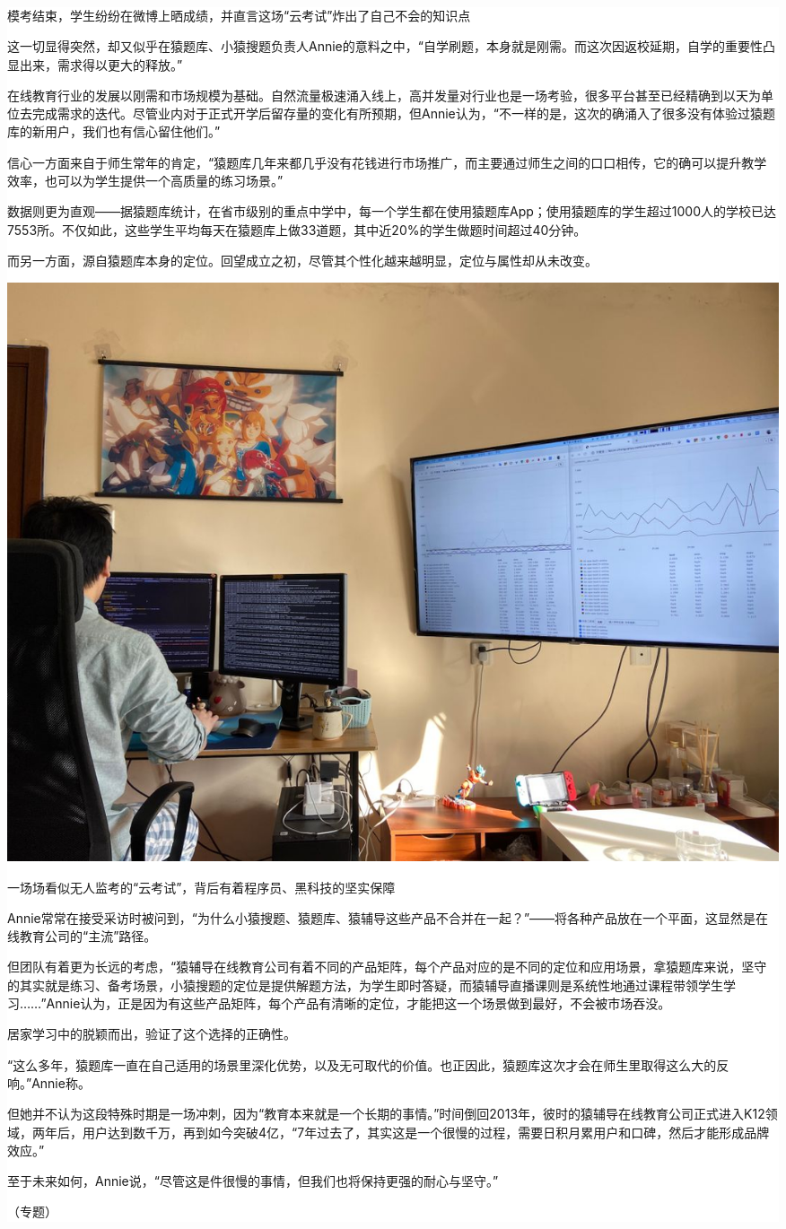 模考结束，学生纷纷在微博上晒成绩，并直言这场“云考试”炸出了自己不会的知识点

这一切显得突然，却又似乎在猿题库、小猿搜题负责人Annie的意料之中，“自学刷题，本身就是刚需。而这次因返校延期，自学的重要性凸显出来，需求得以更大的释放。”  

在线教育行业的发展以刚需和市场规模为基础。自然流量极速涌入线上，高并发量对行业也是一场考验，很多平台甚至已经精确到以天为单位去完成需求的迭代。尽管业内对于正式开学后留存量的变化有所预期，但Annie认为，“不一样的是，这次的确涌入了很多没有体验过猿题库的新用户，我们也有信心留住他们。”

信心一方面来自于师生常年的肯定，“猿题库几年来都几乎没有花钱进行市场推广，而主要通过师生之间的口口相传，它的确可以提升教学效率，也可以为学生提供一个高质量的练习场景。”

数据则更为直观——据猿题库统计，在省市级别的重点中学中，每一个学生都在使用猿题库App；使用猿题库的学生超过1000人的学校已达7553所。不仅如此，这些学生平均每天在猿题库上做33道题，其中近20%的学生做题时间超过40分钟。

而另一方面，源自猿题库本身的定位。回望成立之初，尽管其个性化越来越明显，定位与属性却从未改变。

![](/images/post/2b46223c312edbed73edb18166c94bd3.jpg)

一场场看似无人监考的“云考试”，背后有着程序员、黑科技的坚实保障

Annie常常在接受采访时被问到，“为什么小猿搜题、猿题库、猿辅导这些产品不合并在一起？”——将各种产品放在一个平面，这显然是在线教育公司的“主流”路径。

但团队有着更为长远的考虑，“猿辅导在线教育公司有着不同的产品矩阵，每个产品对应的是不同的定位和应用场景，拿猿题库来说，坚守的其实就是练习、备考场景，小猿搜题的定位是提供解题方法，为学生即时答疑，而猿辅导直播课则是系统性地通过课程带领学生学习……”Annie认为，正是因为有这些产品矩阵，每个产品有清晰的定位，才能把这一个场景做到最好，不会被市场吞没。

居家学习中的脱颖而出，验证了这个选择的正确性。

“这么多年，猿题库一直在自己适用的场景里深化优势，以及无可取代的价值。也正因此，猿题库这次才会在师生里取得这么大的反响。”Annie称。

但她并不认为这段特殊时期是一场冲刺，因为“教育本来就是一个长期的事情。”时间倒回2013年，彼时的猿辅导在线教育公司正式进入K12领域，两年后，用户达到数千万，再到如今突破4亿，“7年过去了，其实这是一个很慢的过程，需要日积月累用户和口碑，然后才能形成品牌效应。”

至于未来如何，Annie说，“尽管这是件很慢的事情，但我们也将保持更强的耐心与坚守。”

（专题）


